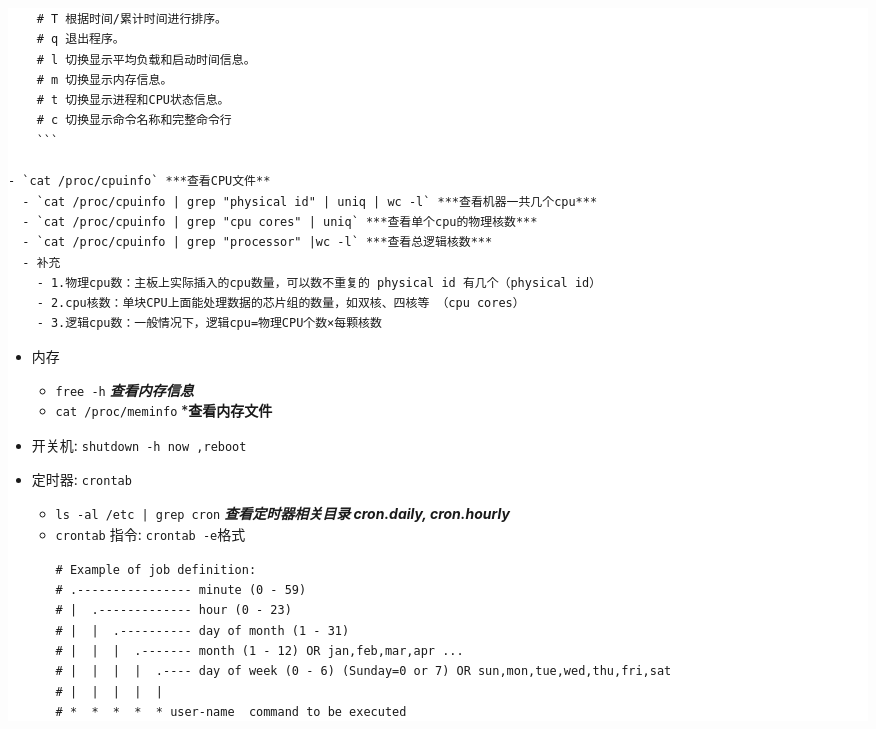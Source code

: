         # T 根据时间/累计时间进行排序。
        # q 退出程序。
        # l 切换显示平均负载和启动时间信息。
        # m 切换显示内存信息。
        # t 切换显示进程和CPU状态信息。
        # c 切换显示命令名称和完整命令行
        ```
        
    - `cat /proc/cpuinfo` ***查看CPU文件**
      - `cat /proc/cpuinfo | grep "physical id" | uniq | wc -l` ***查看机器一共几个cpu***
      - `cat /proc/cpuinfo | grep "cpu cores" | uniq` ***查看单个cpu的物理核数***
      - `cat /proc/cpuinfo | grep "processor" |wc -l` ***查看总逻辑核数***
      - 补充
        - 1.物理cpu数：主板上实际插入的cpu数量，可以数不重复的 physical id 有几个（physical id）
        - 2.cpu核数：单块CPU上面能处理数据的芯片组的数量，如双核、四核等 （cpu cores）
        - 3.逻辑cpu数：一般情况下，逻辑cpu=物理CPU个数×每颗核数

  - 内存
    - `free -h` ***查看内存信息***
    - `cat /proc/meminfo` ***查看内存文件**

  - 开关机: `shutdown -h now ,reboot`
  - 定时器: `crontab`
      - `ls -al /etc | grep cron` ***查看定时器相关目录 cron.daily, cron.hourly***
      - `crontab` 指令: `crontab -e`格式
          ```shell
          # Example of job definition:
          # .---------------- minute (0 - 59)
          # |  .------------- hour (0 - 23)
          # |  |  .---------- day of month (1 - 31)
          # |  |  |  .------- month (1 - 12) OR jan,feb,mar,apr ...
          # |  |  |  |  .---- day of week (0 - 6) (Sunday=0 or 7) OR sun,mon,tue,wed,thu,fri,sat
          # |  |  |  |  |
          # *  *  *  *  * user-name  command to be executed
          ```
